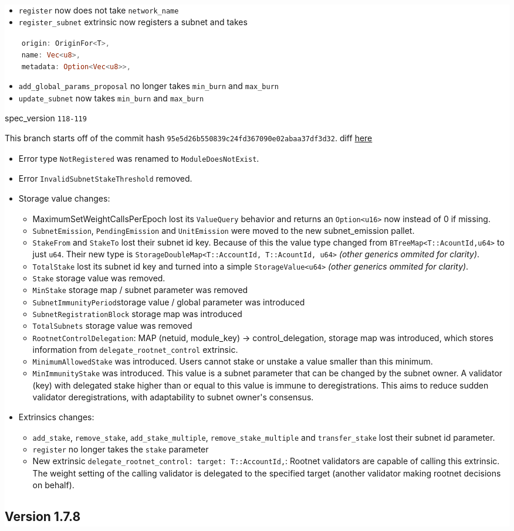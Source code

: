 - `register` now does not take `network_name`
- `register_subnet` extrinsic now registers a subnet and takes

```rs
    origin: OriginFor<T>,
    name: Vec<u8>,
    metadata: Option<Vec<u8>>,
```

- `add_global_params_proposal` no longer takes `min_burn` and `max_burn`
- `update_subnet` now takes `min_burn` and `max_burn`

spec_version `118-119`

This branch starts off of the commit hash `95e5d26b550839c24fd367090e02abaa37df3d32`.
diff [here](https://github.com/agicommies/subspace-network/compare/db8a19b1d2155d3ecda4172aaf72cdeea1feda2b...agicommies:subspace-network:feat/global-stake)

- Error type `NotRegistered` was renamed to `ModuleDoesNotExist`.
- Error `InvalidSubnetStakeThreshold` removed.
- Storage value changes:

  - MaximumSetWeightCallsPerEpoch lost its `ValueQuery` behavior and returns an `Option<u16>` now instead of 0 if missing.
  - `SubnetEmission`, `PendingEmission` and `UnitEmission` were moved to the new subnet_emission pallet.
  - `StakeFrom` and `StakeTo` lost their subnet id key. Because of this the value type changed from `BTreeMap<T::AcountId,u64>` to just `u64`. Their new type is `StorageDoubleMap<T::AccountId, T::AcountId, u64>` _(other generics ommited for clarity)_.
  - `TotalStake` lost its subnet id key and turned into a simple `StorageValue<u64>` _(other generics ommited for clarity)_.
  - `Stake` storage value was removed.
  - `MinStake` storage map / subnet parameter was removed
  - `SubnetImmunityPeriod`storage value / global parameter was introduced
  - `SubnetRegistrationBlock` storage map was introduced
  - `TotalSubnets` storage value was removed
  - `RootnetControlDelegation`:  MAP (netuid, module_key) -> control_delegation, storage map was introduced, which stores information from `delegate_rootnet_control` extrinsic.
  - `MinimumAllowedStake` was introduced. Users cannot stake or unstake a value smaller than this minimum.
  - `MinImmunityStake` was introduced. This value is a subnet parameter that can be changed by the subnet owner. A validator (key) with delegated stake higher than or equal to this value is immune to deregistrations. This aims to reduce sudden validator deregistrations, with adaptability to subnet owner's consensus.
- Extrinsics changes:

  - `add_stake`, `remove_stake`, `add_stake_multiple`, `remove_stake_multiple` and `transfer_stake` lost their subnet id parameter.
  - `register` no longer takes the `stake` parameter
  - New extrinsic `delegate_rootnet_control: target: T::AccountId,`:
Rootnet validators are capable of calling this extrinsic. The weight setting of the calling validator is delegated to the specified target (another validator making rootnet decisions on behalf).

## Version 1.7.8
